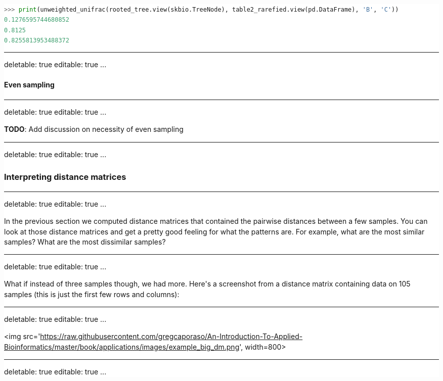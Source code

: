 ```python
>>> print(unweighted_unifrac(rooted_tree.view(skbio.TreeNode), table2_rarefied.view(pd.DataFrame), 'B', 'C'))
0.1276595744680852
0.8125
0.8255813953488372
```

---
deletable: true
editable: true
...

#### Even sampling <link src='200e13'/>

---
deletable: true
editable: true
...

**TODO**: Add discussion on necessity of even sampling

---
deletable: true
editable: true
...

### Interpreting distance matrices <link src='2be688'/>

---
deletable: true
editable: true
...

In the previous section we computed distance matrices that contained the pairwise distances between a few samples. You can look at those distance matrices and get a pretty good feeling for what the patterns are. For example, what are the most similar samples? What are the most dissimilar samples?

---
deletable: true
editable: true
...

What if instead of three samples though, we had more. Here's a screenshot from a distance matrix containing data on 105 samples (this is just the first few rows and columns):

---
deletable: true
editable: true
...

<img src='https://raw.githubusercontent.com/gregcaporaso/An-Introduction-To-Applied-Bioinformatics/master/book/applications/images/example_big_dm.png', width=800>

---
deletable: true
editable: true
...
